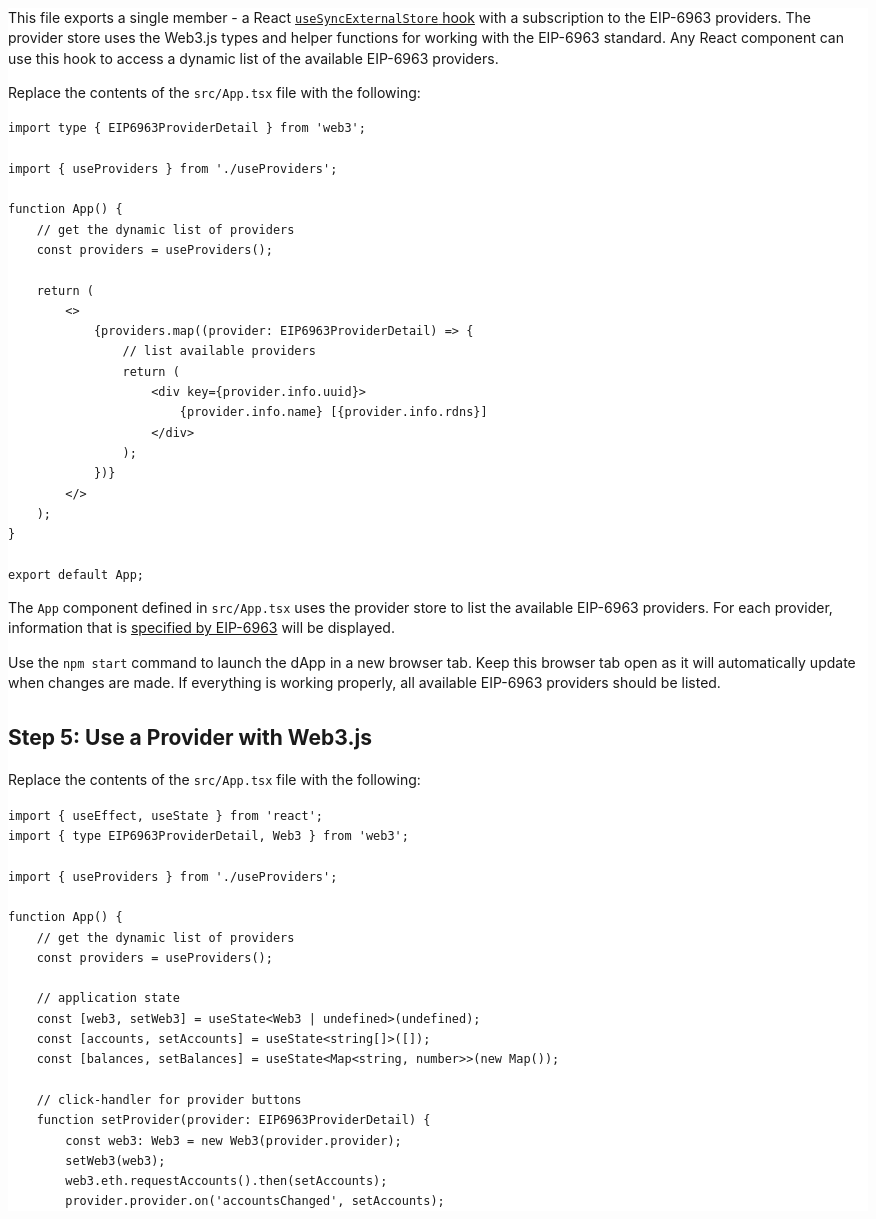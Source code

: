 This file exports a single member - a React [`useSyncExternalStore` hook](https://react.dev/reference/react/useSyncExternalStore) with a subscription to the EIP-6963 providers. The provider store uses the Web3.js types and helper functions for working with the EIP-6963 standard. Any React component can use this hook to access a dynamic list of the available EIP-6963 providers.

Replace the contents of the `src/App.tsx` file with the following:

```tsx
import type { EIP6963ProviderDetail } from 'web3';

import { useProviders } from './useProviders';

function App() {
	// get the dynamic list of providers
	const providers = useProviders();

	return (
		<>
			{providers.map((provider: EIP6963ProviderDetail) => {
				// list available providers
				return (
					<div key={provider.info.uuid}>
						{provider.info.name} [{provider.info.rdns}]
					</div>
				);
			})}
		</>
	);
}

export default App;
```

The `App` component defined in `src/App.tsx` uses the provider store to list the available EIP-6963 providers. For each provider, information that is [specified by EIP-6963](https://eips.ethereum.org/EIPS/eip-6963#provider-info) will be displayed.

Use the `npm start` command to launch the dApp in a new browser tab. Keep this browser tab open as it will automatically update when changes are made. If everything is working properly, all available EIP-6963 providers should be listed.

## Step 5: Use a Provider with Web3.js

Replace the contents of the `src/App.tsx` file with the following:

```tsx
import { useEffect, useState } from 'react';
import { type EIP6963ProviderDetail, Web3 } from 'web3';

import { useProviders } from './useProviders';

function App() {
	// get the dynamic list of providers
	const providers = useProviders();

	// application state
	const [web3, setWeb3] = useState<Web3 | undefined>(undefined);
	const [accounts, setAccounts] = useState<string[]>([]);
	const [balances, setBalances] = useState<Map<string, number>>(new Map());

	// click-handler for provider buttons
	function setProvider(provider: EIP6963ProviderDetail) {
		const web3: Web3 = new Web3(provider.provider);
		setWeb3(web3);
		web3.eth.requestAccounts().then(setAccounts);
		provider.provider.on('accountsChanged', setAccounts);
```